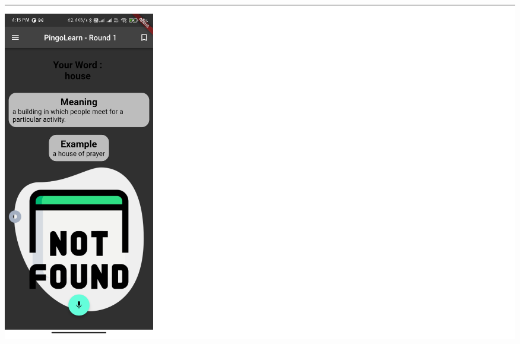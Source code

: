 ----


[<img src="https://github.com/vk-0002/pingolearn_vaibhav/blob/master/screenshots/dark%20mode.jpg" width="250"/>](https://github.com/vk-0002/pingolearn_vaibhav/blob/master/screenshots/dark%20mode.jpg)
